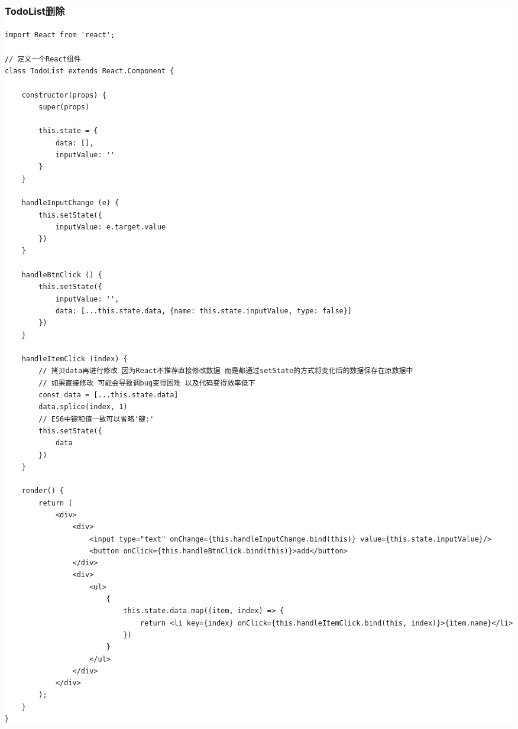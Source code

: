### TodoList删除

```
import React from 'react';

// 定义一个React组件
class TodoList extends React.Component {

    constructor(props) {
        super(props)

        this.state = {
            data: [],
            inputValue: ''
        }
    }

    handleInputChange (e) {
        this.setState({
            inputValue: e.target.value
        })
    }

    handleBtnClick () {
        this.setState({
            inputValue: '',
            data: [...this.state.data, {name: this.state.inputValue, type: false}]
        })
    }

    handleItemClick (index) {
        // 拷贝data再进行修改 因为React不推荐直接修改数据 而是都通过setState的方式将变化后的数据保存在原数据中
        // 如果直接修改 可能会导致调bug变得困难 以及代码变得效率低下
        const data = [...this.state.data]
        data.splice(index, 1)
        // ES6中键和值一致可以省略'键:'
        this.setState({
            data
        })
    }

    render() {
        return (
            <div>
                <div>
                    <input type="text" onChange={this.handleInputChange.bind(this)} value={this.state.inputValue}/>
                    <button onClick={this.handleBtnClick.bind(this)}>add</button>
                </div>
                <div>
                    <ul>
                        {
                            this.state.data.map((item, index) => {
                                return <li key={index} onClick={this.handleItemClick.bind(this, index)}>{item.name}</li>
                            })
                        }
                    </ul>
                </div>
            </div>
        );
    }
}
```